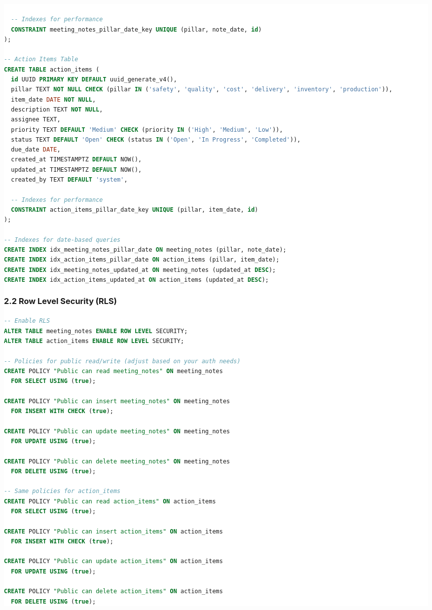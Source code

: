 ```sql
  
  -- Indexes for performance
  CONSTRAINT meeting_notes_pillar_date_key UNIQUE (pillar, note_date, id)
);

-- Action Items Table
CREATE TABLE action_items (
  id UUID PRIMARY KEY DEFAULT uuid_generate_v4(),
  pillar TEXT NOT NULL CHECK (pillar IN ('safety', 'quality', 'cost', 'delivery', 'inventory', 'production')),
  item_date DATE NOT NULL,
  description TEXT NOT NULL,
  assignee TEXT,
  priority TEXT DEFAULT 'Medium' CHECK (priority IN ('High', 'Medium', 'Low')),
  status TEXT DEFAULT 'Open' CHECK (status IN ('Open', 'In Progress', 'Completed')),
  due_date DATE,
  created_at TIMESTAMPTZ DEFAULT NOW(),
  updated_at TIMESTAMPTZ DEFAULT NOW(),
  created_by TEXT DEFAULT 'system',
  
  -- Indexes for performance
  CONSTRAINT action_items_pillar_date_key UNIQUE (pillar, item_date, id)
);

-- Indexes for date-based queries
CREATE INDEX idx_meeting_notes_pillar_date ON meeting_notes (pillar, note_date);
CREATE INDEX idx_action_items_pillar_date ON action_items (pillar, item_date);
CREATE INDEX idx_meeting_notes_updated_at ON meeting_notes (updated_at DESC);
CREATE INDEX idx_action_items_updated_at ON action_items (updated_at DESC);
```

### 2.2 Row Level Security (RLS)
```sql
-- Enable RLS
ALTER TABLE meeting_notes ENABLE ROW LEVEL SECURITY;
ALTER TABLE action_items ENABLE ROW LEVEL SECURITY;

-- Policies for public read/write (adjust based on your auth needs)
CREATE POLICY "Public can read meeting_notes" ON meeting_notes
  FOR SELECT USING (true);

CREATE POLICY "Public can insert meeting_notes" ON meeting_notes
  FOR INSERT WITH CHECK (true);

CREATE POLICY "Public can update meeting_notes" ON meeting_notes
  FOR UPDATE USING (true);

CREATE POLICY "Public can delete meeting_notes" ON meeting_notes
  FOR DELETE USING (true);

-- Same policies for action_items
CREATE POLICY "Public can read action_items" ON action_items
  FOR SELECT USING (true);

CREATE POLICY "Public can insert action_items" ON action_items
  FOR INSERT WITH CHECK (true);

CREATE POLICY "Public can update action_items" ON action_items
  FOR UPDATE USING (true);

CREATE POLICY "Public can delete action_items" ON action_items
  FOR DELETE USING (true);
```

